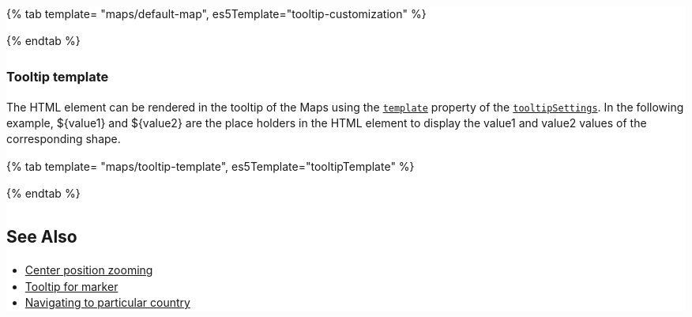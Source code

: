{% tab template= "maps/default-map", es5Template="tooltip-customization" %}

{% endtab %}

### Tooltip template

The HTML element can be rendered in the tooltip of the Maps using the [`template`](../api/maps/tooltipSettingsModel/#template) property of the [`tooltipSettings`](../api/maps/tooltipSettingsModel/). In the following example, ${value1} and ${value2} are the place holders in the HTML element to display the value1 and value2 values of the corresponding shape.

{% tab template= "maps/tooltip-template", es5Template="tooltipTemplate" %}

{% endtab %}

## See Also

* [Center position zooming](../maps/how-to/zooming)
* [Tooltip for marker](../maps/how-to/marker-type)
* [Navigating to particular country](../maps/how-to/navigation-line)